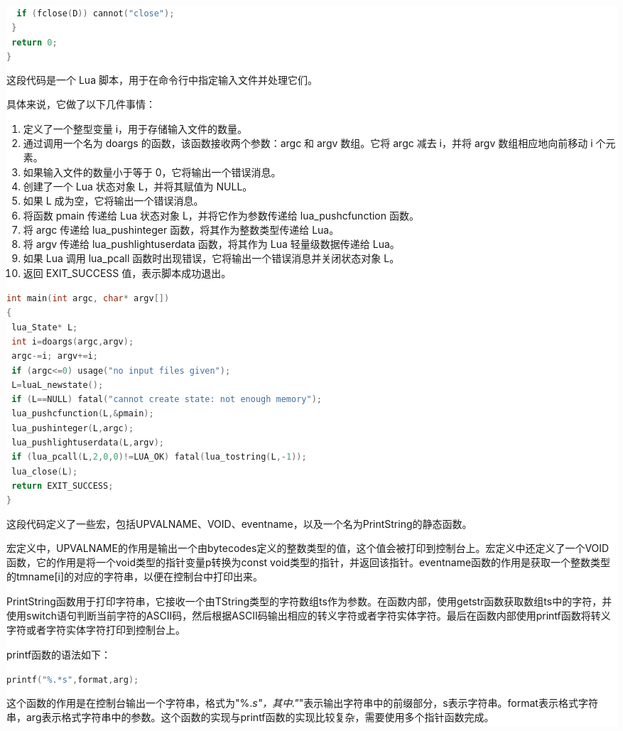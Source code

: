 ```cpp
  if (fclose(D)) cannot("close");
 }
 return 0;
}

```

这段代码是一个 Lua 脚本，用于在命令行中指定输入文件并处理它们。

具体来说，它做了以下几件事情：

1. 定义了一个整型变量 i，用于存储输入文件的数量。
2. 通过调用一个名为 doargs 的函数，该函数接收两个参数：argc 和 argv 数组。它将 argc 减去 i，并将 argv 数组相应地向前移动 i 个元素。
3. 如果输入文件的数量小于等于 0，它将输出一个错误消息。
4. 创建了一个 Lua 状态对象 L，并将其赋值为 NULL。
5. 如果 L 成为空，它将输出一个错误消息。
6. 将函数 pmain 传递给 Lua 状态对象 L，并将它作为参数传递给 lua_pushcfunction 函数。
7. 将 argc 传递给 lua_pushinteger 函数，将其作为整数类型传递给 Lua。
8. 将 argv 传递给 lua_pushlightuserdata 函数，将其作为 Lua 轻量级数据传递给 Lua。
9. 如果 Lua 调用 lua_pcall 函数时出现错误，它将输出一个错误消息并关闭状态对象 L。
10. 返回 EXIT_SUCCESS 值，表示脚本成功退出。


```cpp
int main(int argc, char* argv[])
{
 lua_State* L;
 int i=doargs(argc,argv);
 argc-=i; argv+=i;
 if (argc<=0) usage("no input files given");
 L=luaL_newstate();
 if (L==NULL) fatal("cannot create state: not enough memory");
 lua_pushcfunction(L,&pmain);
 lua_pushinteger(L,argc);
 lua_pushlightuserdata(L,argv);
 if (lua_pcall(L,2,0,0)!=LUA_OK) fatal(lua_tostring(L,-1));
 lua_close(L);
 return EXIT_SUCCESS;
}

```

这段代码定义了一些宏，包括UPVALNAME、VOID、eventname，以及一个名为PrintString的静态函数。

宏定义中，UPVALNAME的作用是输出一个由bytecodes定义的整数类型的值，这个值会被打印到控制台上。宏定义中还定义了一个VOID函数，它的作用是将一个void类型的指针变量p转换为const void类型的指针，并返回该指针。eventname函数的作用是获取一个整数类型的tmname[i]的对应的字符串，以便在控制台中打印出来。

PrintString函数用于打印字符串，它接收一个由TString类型的字符数组ts作为参数。在函数内部，使用getstr函数获取数组ts中的字符，并使用switch语句判断当前字符的ASCII码，然后根据ASCII码输出相应的转义字符或者字符实体字符。最后在函数内部使用printf函数将转义字符或者字符实体字符打印到控制台上。

printf函数的语法如下：
```cpp
printf("%.*s",format,arg);
```
这个函数的作用是在控制台输出一个字符串，格式为"%.*s"，其中."*"表示输出字符串中的前缀部分，s表示字符串。format表示格式字符串，arg表示格式字符串中的参数。这个函数的实现与printf函数的实现比较复杂，需要使用多个指针函数完成。
